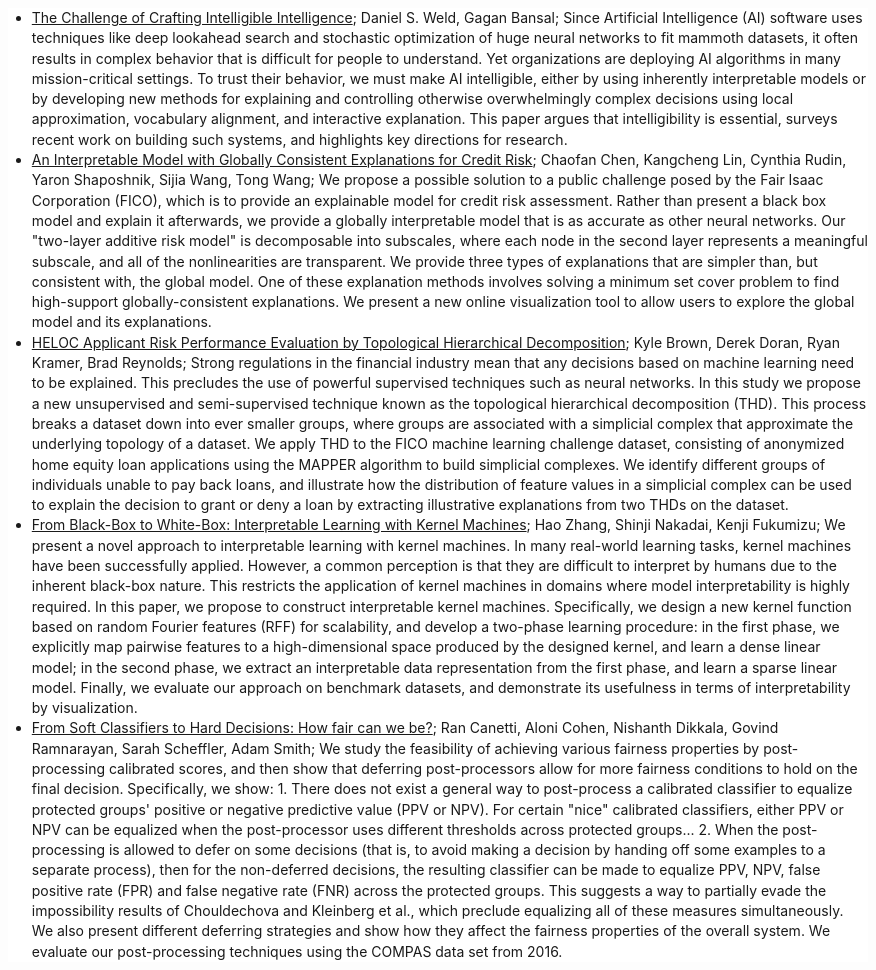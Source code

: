 * [The Challenge of Crafting Intelligible Intelligence](https://arxiv.org/abs/1803.04263); Daniel S. Weld, Gagan Bansal; Since Artificial Intelligence (AI) software uses techniques like deep lookahead search and stochastic optimization of huge neural networks to fit mammoth datasets, it often results in complex behavior that is difficult for people to understand. Yet organizations are deploying AI algorithms in many mission-critical settings. To trust their behavior, we must make AI intelligible, either by using inherently interpretable models or by developing new methods for explaining and controlling otherwise overwhelmingly complex decisions using local approximation, vocabulary alignment, and interactive explanation. This paper argues that intelligibility is essential, surveys recent work on building such systems, and highlights key directions for research.
* [An Interpretable Model with Globally Consistent Explanations for Credit Risk](https://arxiv.org/abs/1811.12615); Chaofan Chen, Kangcheng Lin, Cynthia Rudin, Yaron Shaposhnik, Sijia Wang, Tong Wang; We propose a possible solution to a public challenge posed by the Fair Isaac Corporation (FICO), which is to provide an explainable model for credit risk assessment. Rather than present a black box model and explain it afterwards, we provide a globally interpretable model that is as accurate as other neural networks. Our "two-layer additive risk model" is decomposable into subscales, where each node in the second layer represents a meaningful subscale, and all of the nonlinearities are transparent. We provide three types of explanations that are simpler than, but consistent with, the global model. One of these explanation methods involves solving a minimum set cover problem to find high-support globally-consistent explanations. We present a new online visualization tool to allow users to explore the global model and its explanations.
* [HELOC Applicant Risk Performance Evaluation by Topological Hierarchical Decomposition](https://arxiv.org/abs/1811.10658); Kyle Brown, Derek Doran, Ryan Kramer, Brad Reynolds; Strong regulations in the financial industry mean that any decisions based on machine learning need to be explained. This precludes the use of powerful supervised techniques such as neural networks. In this study we propose a new unsupervised and semi-supervised technique known as the topological hierarchical decomposition (THD). This process breaks a dataset down into ever smaller groups, where groups are associated with a simplicial complex that approximate the underlying topology of a dataset. We apply THD to the FICO machine learning challenge dataset, consisting of anonymized home equity loan applications using the MAPPER algorithm to build simplicial complexes. We identify different groups of individuals unable to pay back loans, and illustrate how the distribution of feature values in a simplicial complex can be used to explain the decision to grant or deny a loan by extracting illustrative explanations from two THDs on the dataset.
* [From Black-Box to White-Box: Interpretable Learning with Kernel Machines](https://link.springer.com/chapter/10.1007%2F978-3-319-96136-1_18); Hao Zhang, Shinji Nakadai, Kenji Fukumizu; We present a novel approach to interpretable learning with kernel machines. In many real-world learning tasks, kernel machines have been successfully applied. However, a common perception is that they are difficult to interpret by humans due to the inherent black-box nature. This restricts the application of kernel machines in domains where model interpretability is highly required. In this paper, we propose to construct interpretable kernel machines. Specifically, we design a new kernel function based on random Fourier features (RFF) for scalability, and develop a two-phase learning procedure: in the first phase, we explicitly map pairwise features to a high-dimensional space produced by the designed kernel, and learn a dense linear model; in the second phase, we extract an interpretable data representation from the first phase, and learn a sparse linear model. Finally, we evaluate our approach on benchmark datasets, and demonstrate its usefulness in terms of interpretability by visualization.
* [From Soft Classifiers to Hard Decisions: How fair can we be?](https://arxiv.org/abs/1810.02003); Ran Canetti, Aloni Cohen, Nishanth Dikkala, Govind Ramnarayan, Sarah Scheffler, Adam Smith;  We study the feasibility of achieving various fairness properties by post-processing calibrated scores, and then show that deferring post-processors allow for more fairness conditions to hold on the final decision. Specifically, we show: 1. There does not exist a general way to post-process a calibrated classifier to equalize protected groups' positive or negative predictive value (PPV or NPV). For certain "nice" calibrated classifiers, either PPV or NPV can be equalized when the post-processor uses different thresholds across protected groups... 2. When the post-processing is allowed to defer on some decisions (that is, to avoid making a decision by handing off some examples to a separate process), then for the non-deferred decisions, the resulting classifier can be made to equalize PPV, NPV, false positive rate (FPR) and false negative rate (FNR) across the protected groups. This suggests a way to partially evade the impossibility results of Chouldechova and Kleinberg et al., which preclude equalizing all of these measures simultaneously. We also present different deferring strategies and show how they affect the fairness properties of the overall system.  We evaluate our post-processing techniques using the COMPAS data set from 2016.